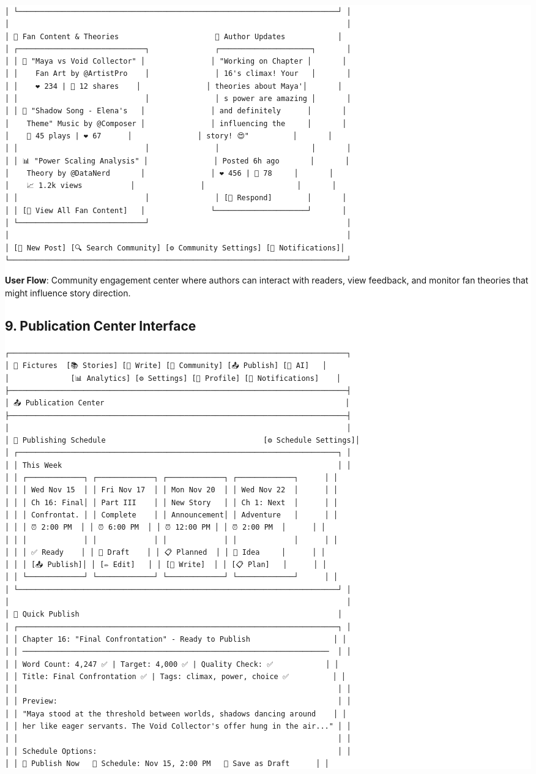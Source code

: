 ```ascii
│ └─────────────────────────────────────────────────────────────────────────┘ │
│                                                                             │
│ 🎨 Fan Content & Theories                      📝 Author Updates            │
│ ┌─────────────────────────────┐               ┌─────────────────────┐       │
│ │ 🎨 "Maya vs Void Collector" │               │ "Working on Chapter │       │
│ │    Fan Art by @ArtistPro    │               │ 16's climax! Your   │       │
│ │    ❤️ 234 | 🎨 12 shares    │               │ theories about Maya'│       │
│ │                             │               │ s power are amazing │       │
│ │ 🎵 "Shadow Song - Elena's   │               │ and definitely      │       │
│    Theme" Music by @Composer │               │ influencing the     │       │
│    🎵 45 plays | ❤️ 67      │               │ story! 😍"          │       │
│ │                             │               │                     │       │
│ │ 📊 "Power Scaling Analysis" │               │ Posted 6h ago       │       │
│    Theory by @DataNerd       │               │ ❤️ 456 | 💬 78     │       │
│    📈 1.2k views           │               │                     │       │
│ │                             │               │ [💬 Respond]        │       │
│ │ [🎨 View All Fan Content]   │               └─────────────────────┘       │
│ └─────────────────────────────┘                                             │
│                                                                             │
│ [📝 New Post] [🔍 Search Community] [⚙️ Community Settings] [🔔 Notifications]│
└─────────────────────────────────────────────────────────────────────────────┘
```

**User Flow**: Community engagement center where authors can interact with readers, view feedback, and monitor fan theories that might influence story direction.

## 9. Publication Center Interface

```ascii
┌─────────────────────────────────────────────────────────────────────────────┐
│ 📖 Fictures  [📚 Stories] [📝 Write] [💬 Community] [📤 Publish] [🤖 AI]   │
│              [📊 Analytics] [⚙️ Settings] [👤 Profile] [🔔 Notifications]    │
├─────────────────────────────────────────────────────────────────────────────┤
│ 📤 Publication Center                                                       │
├─────────────────────────────────────────────────────────────────────────────┤
│                                                                             │
│ 📅 Publishing Schedule                                    [⚙️ Schedule Settings]│
│ ┌─────────────────────────────────────────────────────────────────────────┐ │
│ │ This Week                                                               │ │
│ │ ┌─────────────┐ ┌─────────────┐ ┌─────────────┐ ┌─────────────┐      │ │
│ │ │ Wed Nov 15  │ │ Fri Nov 17  │ │ Mon Nov 20  │ │ Wed Nov 22  │      │ │
│ │ │ Ch 16: Final│ │ Part III    │ │ New Story   │ │ Ch 1: Next  │      │ │
│ │ │ Confrontat. │ │ Complete    │ │ Announcement│ │ Adventure   │      │ │
│ │ │ ⏰ 2:00 PM  │ │ ⏰ 6:00 PM  │ │ ⏰ 12:00 PM │ │ ⏰ 2:00 PM  │      │ │
│ │ │             │ │             │ │             │ │             │      │ │
│ │ │ ✅ Ready    │ │ 📝 Draft    │ │ 📋 Planned  │ │ 💭 Idea     │      │ │
│ │ │ [📤 Publish]│ │ [✏️ Edit]   │ │ [📝 Write]  │ │ [📋 Plan]   │      │ │
│ │ └─────────────┘ └─────────────┘ └─────────────┘ └─────────────┘      │ │
│ └─────────────────────────────────────────────────────────────────────────┘ │
│                                                                             │
│ 🚀 Quick Publish                                                           │
│ ┌─────────────────────────────────────────────────────────────────────────┐ │
│ │ Chapter 16: "Final Confrontation" - Ready to Publish                   │ │
│ │ ──────────────────────────────────────────────────────────────────────  │ │
│ │ Word Count: 4,247 ✅ | Target: 4,000 ✅ | Quality Check: ✅            │ │
│ │ Title: Final Confrontation ✅ | Tags: climax, power, choice ✅          │ │
│ │                                                                         │ │
│ │ Preview:                                                                │ │
│ │ "Maya stood at the threshold between worlds, shadows dancing around    │ │
│ │ her like eager servants. The Void Collector's offer hung in the air..." │ │
│ │                                                                         │ │
│ │ Schedule Options:                                                       │ │
│ │ 🔘 Publish Now   🔘 Schedule: Nov 15, 2:00 PM   🔘 Save as Draft      │ │
```